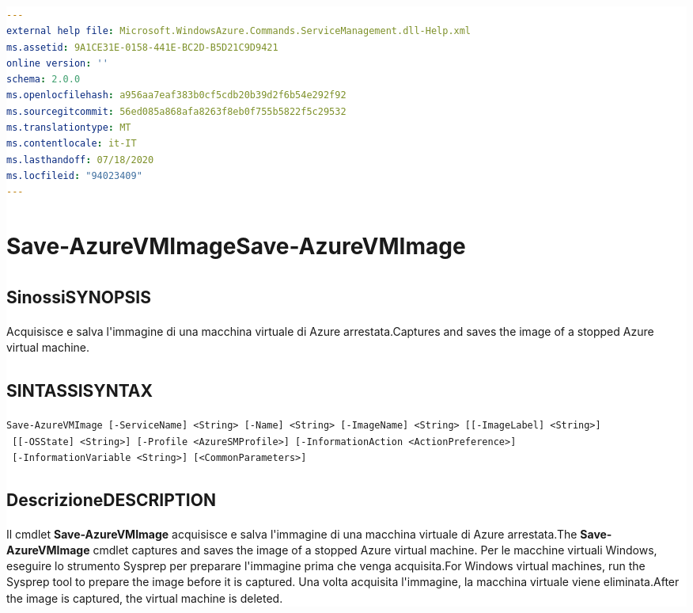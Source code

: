 ```yaml
---
external help file: Microsoft.WindowsAzure.Commands.ServiceManagement.dll-Help.xml
ms.assetid: 9A1CE31E-0158-441E-BC2D-B5D21C9D9421
online version: ''
schema: 2.0.0
ms.openlocfilehash: a956aa7eaf383b0cf5cdb20b39d2f6b54e292f92
ms.sourcegitcommit: 56ed085a868afa8263f8eb0f755b5822f5c29532
ms.translationtype: MT
ms.contentlocale: it-IT
ms.lasthandoff: 07/18/2020
ms.locfileid: "94023409"
---
```

# <span data-ttu-id="7ae69-101">Save-AzureVMImage</span><span class="sxs-lookup"><span data-stu-id="7ae69-101">Save-AzureVMImage</span></span>

## <span data-ttu-id="7ae69-102">Sinossi</span><span class="sxs-lookup"><span data-stu-id="7ae69-102">SYNOPSIS</span></span>
<span data-ttu-id="7ae69-103">Acquisisce e salva l'immagine di una macchina virtuale di Azure arrestata.</span><span class="sxs-lookup"><span data-stu-id="7ae69-103">Captures and saves the image of a stopped Azure virtual machine.</span></span>

## <span data-ttu-id="7ae69-104">SINTASSI</span><span class="sxs-lookup"><span data-stu-id="7ae69-104">SYNTAX</span></span>

```
Save-AzureVMImage [-ServiceName] <String> [-Name] <String> [-ImageName] <String> [[-ImageLabel] <String>]
 [[-OSState] <String>] [-Profile <AzureSMProfile>] [-InformationAction <ActionPreference>]
 [-InformationVariable <String>] [<CommonParameters>]
```

## <span data-ttu-id="7ae69-105">Descrizione</span><span class="sxs-lookup"><span data-stu-id="7ae69-105">DESCRIPTION</span></span>
<span data-ttu-id="7ae69-106">Il cmdlet **Save-AzureVMImage** acquisisce e salva l'immagine di una macchina virtuale di Azure arrestata.</span><span class="sxs-lookup"><span data-stu-id="7ae69-106">The **Save-AzureVMImage** cmdlet captures and saves the image of a stopped Azure virtual machine.</span></span>
<span data-ttu-id="7ae69-107">Per le macchine virtuali Windows, eseguire lo strumento Sysprep per preparare l'immagine prima che venga acquisita.</span><span class="sxs-lookup"><span data-stu-id="7ae69-107">For Windows virtual machines, run the Sysprep tool to prepare the image before it is captured.</span></span>
<span data-ttu-id="7ae69-108">Una volta acquisita l'immagine, la macchina virtuale viene eliminata.</span><span class="sxs-lookup"><span data-stu-id="7ae69-108">After the image is captured, the virtual machine is deleted.</span></span>
